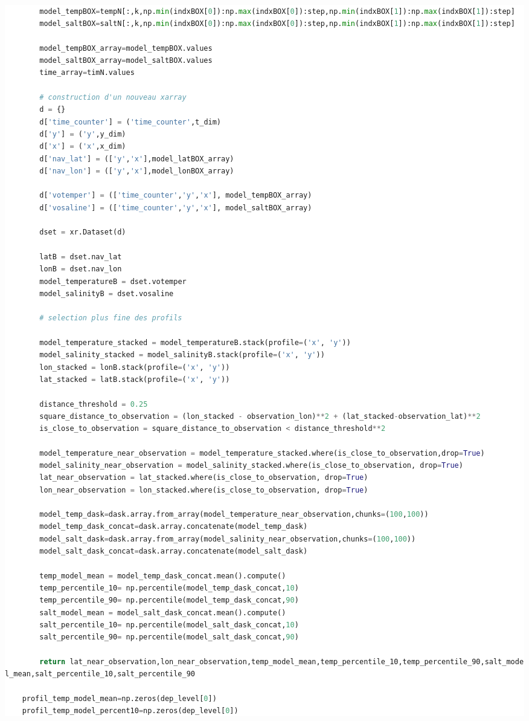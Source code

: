 ```python
        model_tempBOX=tempN[:,k,np.min(indxBOX[0]):np.max(indxBOX[0]):step,np.min(indxBOX[1]):np.max(indxBOX[1]):step]
        model_saltBOX=saltN[:,k,np.min(indxBOX[0]):np.max(indxBOX[0]):step,np.min(indxBOX[1]):np.max(indxBOX[1]):step]
    
        model_tempBOX_array=model_tempBOX.values
        model_saltBOX_array=model_saltBOX.values
        time_array=timN.values

        # construction d'un nouveau xarray
        d = {}
        d['time_counter'] = ('time_counter',t_dim)
        d['y'] = ('y',y_dim)
        d['x'] = ('x',x_dim)
        d['nav_lat'] = (['y','x'],model_latBOX_array)
        d['nav_lon'] = (['y','x'],model_lonBOX_array)
    
        d['votemper'] = (['time_counter','y','x'], model_tempBOX_array)
        d['vosaline'] = (['time_counter','y','x'], model_saltBOX_array)
    
        dset = xr.Dataset(d)
        
        latB = dset.nav_lat
        lonB = dset.nav_lon
        model_temperatureB = dset.votemper
        model_salinityB = dset.vosaline
    
        # selection plus fine des profils
    
        model_temperature_stacked = model_temperatureB.stack(profile=('x', 'y'))
        model_salinity_stacked = model_salinityB.stack(profile=('x', 'y'))
        lon_stacked = lonB.stack(profile=('x', 'y'))
        lat_stacked = latB.stack(profile=('x', 'y'))
    
        distance_threshold = 0.25
        square_distance_to_observation = (lon_stacked - observation_lon)**2 + (lat_stacked-observation_lat)**2
        is_close_to_observation = square_distance_to_observation < distance_threshold**2
    
        model_temperature_near_observation = model_temperature_stacked.where(is_close_to_observation,drop=True)
        model_salinity_near_observation = model_salinity_stacked.where(is_close_to_observation, drop=True)
        lat_near_observation = lat_stacked.where(is_close_to_observation, drop=True)
        lon_near_observation = lon_stacked.where(is_close_to_observation, drop=True)
        
        model_temp_dask=dask.array.from_array(model_temperature_near_observation,chunks=(100,100))
        model_temp_dask_concat=dask.array.concatenate(model_temp_dask)
        model_salt_dask=dask.array.from_array(model_salinity_near_observation,chunks=(100,100))
        model_salt_dask_concat=dask.array.concatenate(model_salt_dask)
    
        temp_model_mean = model_temp_dask_concat.mean().compute()
        temp_percentile_10= np.percentile(model_temp_dask_concat,10)
        temp_percentile_90= np.percentile(model_temp_dask_concat,90)
        salt_model_mean = model_salt_dask_concat.mean().compute()
        salt_percentile_10= np.percentile(model_salt_dask_concat,10)
        salt_percentile_90= np.percentile(model_salt_dask_concat,90)

        return lat_near_observation,lon_near_observation,temp_model_mean,temp_percentile_10,temp_percentile_90,salt_model_mean,salt_percentile_10,salt_percentile_90

    profil_temp_model_mean=np.zeros(dep_level[0])
    profil_temp_model_percent10=np.zeros(dep_level[0])
```